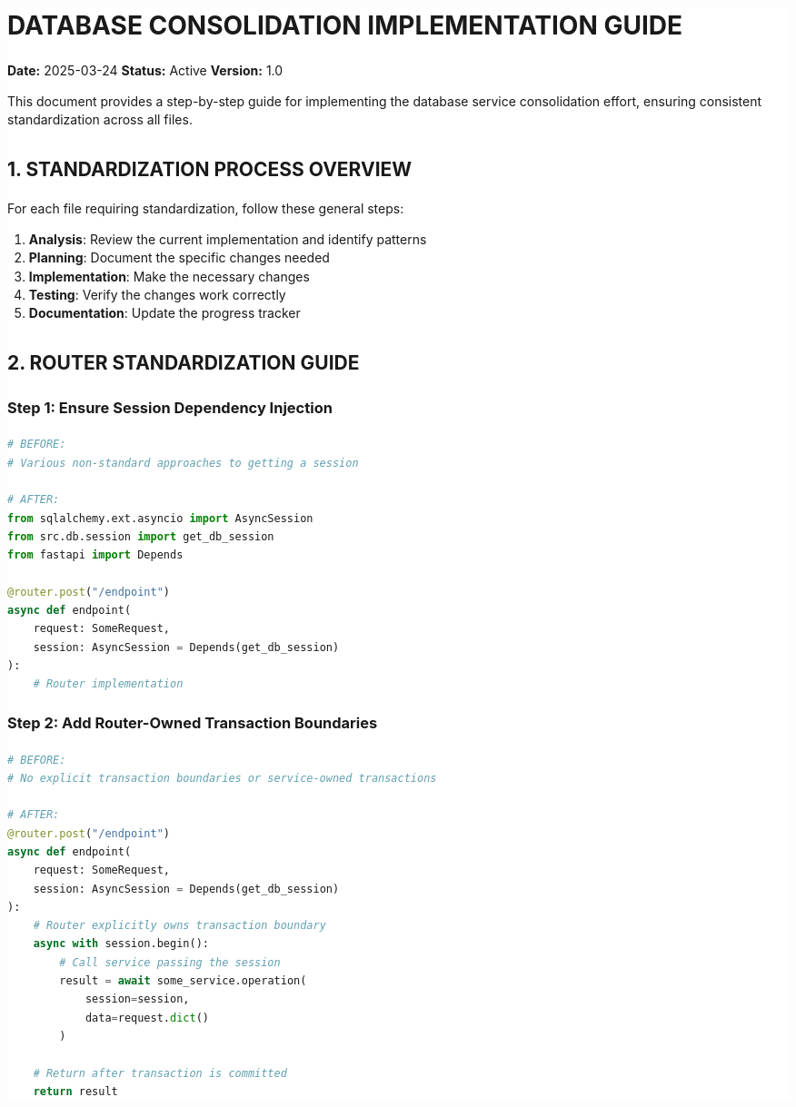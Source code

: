 # DATABASE CONSOLIDATION IMPLEMENTATION GUIDE

**Date:** 2025-03-24
**Status:** Active
**Version:** 1.0

This document provides a step-by-step guide for implementing the database service consolidation effort, ensuring consistent standardization across all files.

## 1. STANDARDIZATION PROCESS OVERVIEW

For each file requiring standardization, follow these general steps:

1. **Analysis**: Review the current implementation and identify patterns
2. **Planning**: Document the specific changes needed
3. **Implementation**: Make the necessary changes
4. **Testing**: Verify the changes work correctly
5. **Documentation**: Update the progress tracker

## 2. ROUTER STANDARDIZATION GUIDE

### Step 1: Ensure Session Dependency Injection

```python
# BEFORE:
# Various non-standard approaches to getting a session

# AFTER:
from sqlalchemy.ext.asyncio import AsyncSession
from src.db.session import get_db_session
from fastapi import Depends

@router.post("/endpoint")
async def endpoint(
    request: SomeRequest,
    session: AsyncSession = Depends(get_db_session)
):
    # Router implementation
```

### Step 2: Add Router-Owned Transaction Boundaries

```python
# BEFORE:
# No explicit transaction boundaries or service-owned transactions

# AFTER:
@router.post("/endpoint")
async def endpoint(
    request: SomeRequest,
    session: AsyncSession = Depends(get_db_session)
):
    # Router explicitly owns transaction boundary
    async with session.begin():
        # Call service passing the session
        result = await some_service.operation(
            session=session,
            data=request.dict()
        )
    
    # Return after transaction is committed
    return result
```
